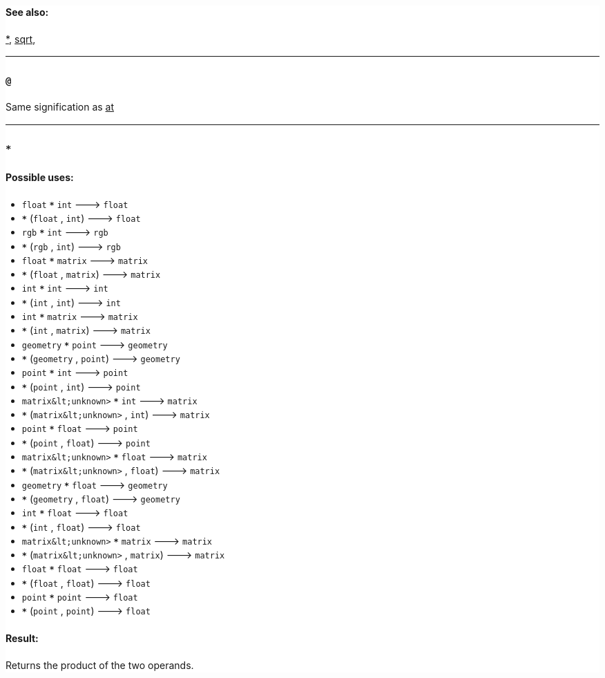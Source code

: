 

#### See also: 

[*](OperatorsAA#*), [sqrt](OperatorsSZ#sqrt), 
    	
----




### `@`
   Same signification as [at](OperatorsAA#at)
    	
----




### `*`

#### Possible uses: 
* `float` **`*`** `int` --->  `float`
*  **`*`** (`float` , `int`) --->  `float`
* `rgb` **`*`** `int` --->  `rgb`
*  **`*`** (`rgb` , `int`) --->  `rgb`
* `float` **`*`** `matrix` --->  `matrix`
*  **`*`** (`float` , `matrix`) --->  `matrix`
* `int` **`*`** `int` --->  `int`
*  **`*`** (`int` , `int`) --->  `int`
* `int` **`*`** `matrix` --->  `matrix`
*  **`*`** (`int` , `matrix`) --->  `matrix`
* `geometry` **`*`** `point` --->  `geometry`
*  **`*`** (`geometry` , `point`) --->  `geometry`
* `point` **`*`** `int` --->  `point`
*  **`*`** (`point` , `int`) --->  `point`
* `matrix&lt;unknown>` **`*`** `int` --->  `matrix`
*  **`*`** (`matrix&lt;unknown>` , `int`) --->  `matrix`
* `point` **`*`** `float` --->  `point`
*  **`*`** (`point` , `float`) --->  `point`
* `matrix&lt;unknown>` **`*`** `float` --->  `matrix`
*  **`*`** (`matrix&lt;unknown>` , `float`) --->  `matrix`
* `geometry` **`*`** `float` --->  `geometry`
*  **`*`** (`geometry` , `float`) --->  `geometry`
* `int` **`*`** `float` --->  `float`
*  **`*`** (`int` , `float`) --->  `float`
* `matrix&lt;unknown>` **`*`** `matrix` --->  `matrix`
*  **`*`** (`matrix&lt;unknown>` , `matrix`) --->  `matrix`
* `float` **`*`** `float` --->  `float`
*  **`*`** (`float` , `float`) --->  `float`
* `point` **`*`** `point` --->  `float`
*  **`*`** (`point` , `point`) --->  `float` 

#### Result: 
Returns the product of the two operands.
